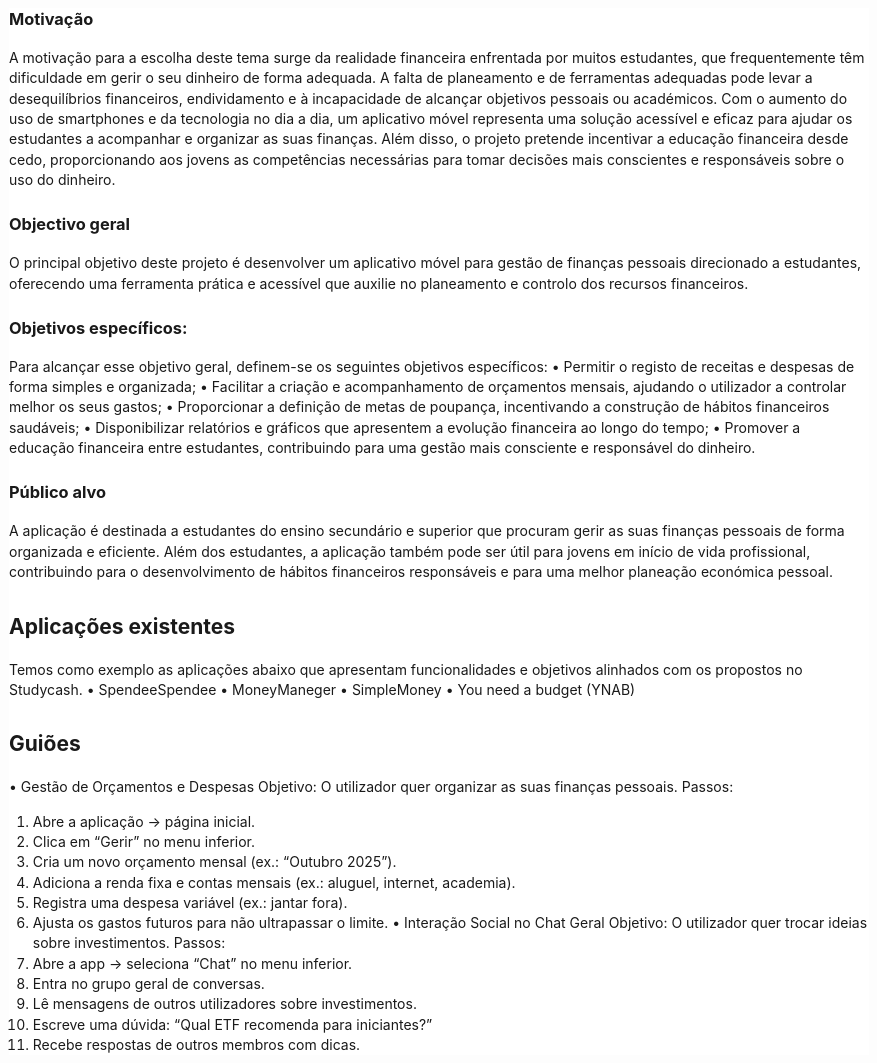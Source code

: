 ### Motivação

A motivação para a escolha deste tema surge da realidade financeira enfrentada por muitos
estudantes, que frequentemente têm dificuldade em gerir o seu dinheiro de forma adequada. A falta
de planeamento e de ferramentas adequadas pode levar a desequilíbrios financeiros,
endividamento e à incapacidade de alcançar objetivos pessoais ou académicos. Com o aumento do
uso de smartphones e da tecnologia no dia a dia, um aplicativo móvel representa uma solução
acessível e eficaz para ajudar os estudantes a acompanhar e organizar as suas finanças. Além disso,
o projeto pretende incentivar a educação financeira desde cedo, proporcionando aos jovens as
competências necessárias para tomar decisões mais conscientes e responsáveis sobre o uso do
dinheiro.
### Objectivo geral

O principal objetivo deste projeto é desenvolver um aplicativo móvel para gestão de finanças
pessoais direcionado a estudantes, oferecendo uma ferramenta prática e acessível que auxilie no
planeamento e controlo dos recursos financeiros.

### Objetivos específicos:

Para alcançar esse objetivo geral, definem-se os seguintes objetivos específicos:
• Permitir o registo de receitas e despesas de forma simples e organizada;
• Facilitar a criação e acompanhamento de orçamentos mensais, ajudando o utilizador a controlar
melhor os seus gastos;
• Proporcionar a definição de metas de poupança, incentivando a construção de hábitos financeiros
saudáveis;
• Disponibilizar relatórios e gráficos que apresentem a evolução financeira ao longo do tempo;
• Promover a educação financeira entre estudantes, contribuindo para uma gestão mais consciente
e responsável do dinheiro.

### Público alvo 

A aplicação é destinada a estudantes do ensino secundário e superior que procuram gerir as suas
finanças pessoais de forma organizada e eficiente. Além dos estudantes, a aplicação também pode
ser útil para jovens em início de vida profissional, contribuindo para o desenvolvimento de hábitos
financeiros responsáveis e para uma melhor planeação económica pessoal.

## Aplicações existentes

Temos como exemplo as aplicações abaixo que apresentam funcionalidades e objetivos alinhados
com os propostos no Studycash.
• SpendeeSpendee
• MoneyManeger
• SimpleMoney
• You need a budget (YNAB)
## Guiões

• Gestão de Orçamentos e Despesas
Objetivo: O utilizador quer organizar as suas finanças pessoais.
Passos:
1. Abre a aplicação → página inicial.
2. Clica em “Gerir” no menu inferior.
3. Cria um novo orçamento mensal (ex.: “Outubro 2025”).
4. Adiciona a renda fixa e contas mensais (ex.: aluguel, internet, academia).
5. Registra uma despesa variável (ex.: jantar fora).
6. Ajusta os gastos futuros para não ultrapassar o limite.
• Interação Social no Chat Geral
Objetivo: O utilizador quer trocar ideias sobre investimentos.
Passos:
1. Abre a app → seleciona “Chat” no menu inferior.
2. Entra no grupo geral de conversas.
3. Lê mensagens de outros utilizadores sobre investimentos.
4. Escreve uma dúvida: “Qual ETF recomenda para iniciantes?”
5. Recebe respostas de outros membros com dicas.